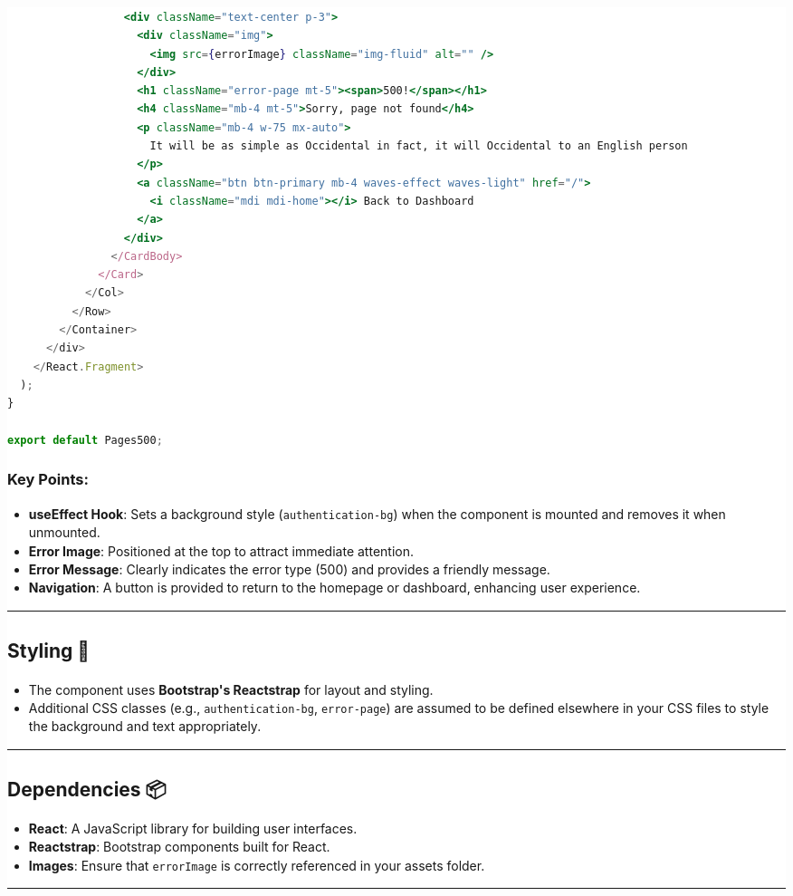 ```jsx
                  <div className="text-center p-3">
                    <div className="img">
                      <img src={errorImage} className="img-fluid" alt="" />
                    </div>
                    <h1 className="error-page mt-5"><span>500!</span></h1>
                    <h4 className="mb-4 mt-5">Sorry, page not found</h4>
                    <p className="mb-4 w-75 mx-auto">
                      It will be as simple as Occidental in fact, it will Occidental to an English person
                    </p>
                    <a className="btn btn-primary mb-4 waves-effect waves-light" href="/">
                      <i className="mdi mdi-home"></i> Back to Dashboard
                    </a>
                  </div>
                </CardBody>
              </Card>
            </Col>
          </Row>
        </Container>
      </div>
    </React.Fragment>
  );
}

export default Pages500;
```

### Key Points:

- **useEffect Hook**: Sets a background style (`authentication-bg`) when the component is mounted and removes it when unmounted.
- **Error Image**: Positioned at the top to attract immediate attention.
- **Error Message**: Clearly indicates the error type (500) and provides a friendly message.
- **Navigation**: A button is provided to return to the homepage or dashboard, enhancing user experience.

---

## Styling 🎨

- The component uses **Bootstrap's Reactstrap** for layout and styling.
- Additional CSS classes (e.g., `authentication-bg`, `error-page`) are assumed to be defined elsewhere in your CSS files to style the background and text appropriately.

---

## Dependencies 📦

- **React**: A JavaScript library for building user interfaces.
- **Reactstrap**: Bootstrap components built for React.
- **Images**: Ensure that `errorImage` is correctly referenced in your assets folder.

---